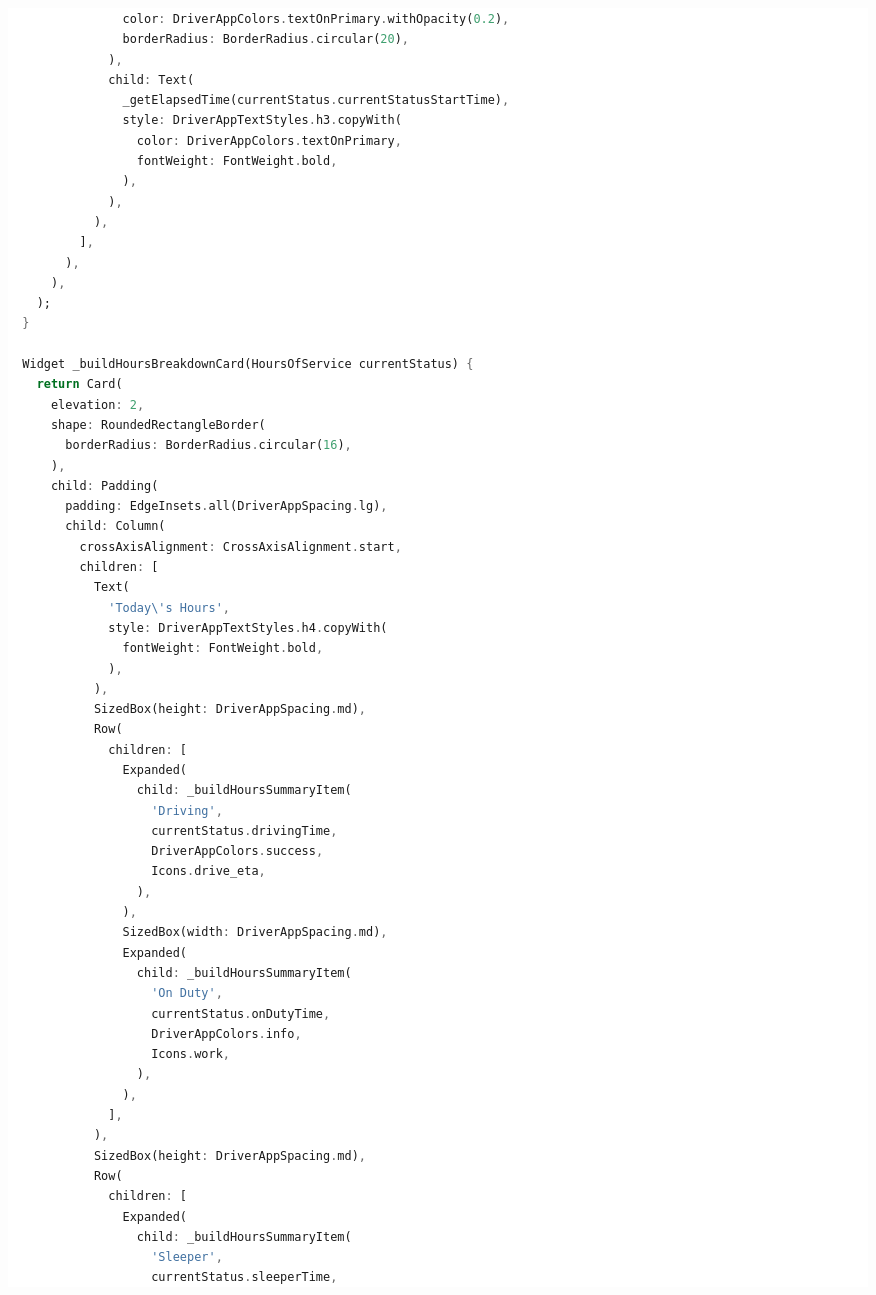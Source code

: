 ```dart
                color: DriverAppColors.textOnPrimary.withOpacity(0.2),
                borderRadius: BorderRadius.circular(20),
              ),
              child: Text(
                _getElapsedTime(currentStatus.currentStatusStartTime),
                style: DriverAppTextStyles.h3.copyWith(
                  color: DriverAppColors.textOnPrimary,
                  fontWeight: FontWeight.bold,
                ),
              ),
            ),
          ],
        ),
      ),
    );
  }

  Widget _buildHoursBreakdownCard(HoursOfService currentStatus) {
    return Card(
      elevation: 2,
      shape: RoundedRectangleBorder(
        borderRadius: BorderRadius.circular(16),
      ),
      child: Padding(
        padding: EdgeInsets.all(DriverAppSpacing.lg),
        child: Column(
          crossAxisAlignment: CrossAxisAlignment.start,
          children: [
            Text(
              'Today\'s Hours',
              style: DriverAppTextStyles.h4.copyWith(
                fontWeight: FontWeight.bold,
              ),
            ),
            SizedBox(height: DriverAppSpacing.md),
            Row(
              children: [
                Expanded(
                  child: _buildHoursSummaryItem(
                    'Driving',
                    currentStatus.drivingTime,
                    DriverAppColors.success,
                    Icons.drive_eta,
                  ),
                ),
                SizedBox(width: DriverAppSpacing.md),
                Expanded(
                  child: _buildHoursSummaryItem(
                    'On Duty',
                    currentStatus.onDutyTime,
                    DriverAppColors.info,
                    Icons.work,
                  ),
                ),
              ],
            ),
            SizedBox(height: DriverAppSpacing.md),
            Row(
              children: [
                Expanded(
                  child: _buildHoursSummaryItem(
                    'Sleeper',
                    currentStatus.sleeperTime,
```